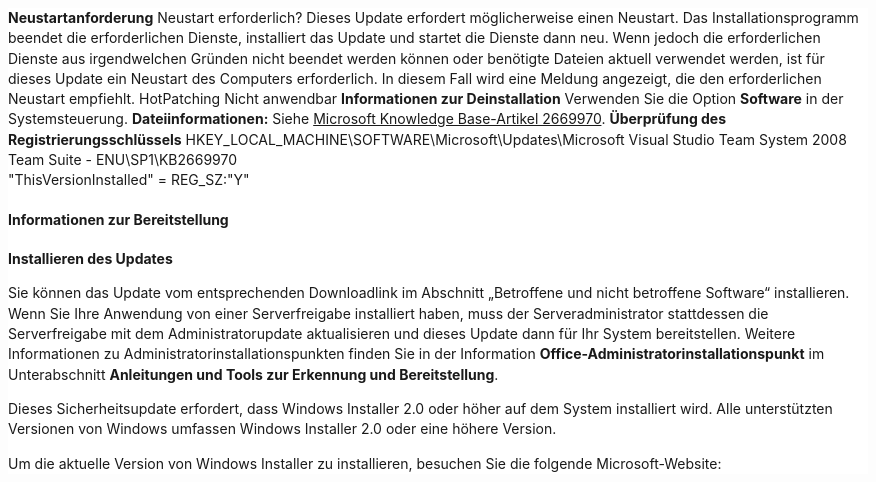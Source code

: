 <tr class="odd">
<td style="border:1px solid black;"><strong>Neustartanforderung</strong></td>
<td style="border:1px solid black;"></td>
</tr>
<tr class="even">
<td style="border:1px solid black;">Neustart erforderlich?</td>
<td style="border:1px solid black;">Dieses Update erfordert möglicherweise einen Neustart. Das Installationsprogramm beendet die erforderlichen Dienste, installiert das Update und startet die Dienste dann neu. Wenn jedoch die erforderlichen Dienste aus irgendwelchen Gründen nicht beendet werden können oder benötigte Dateien aktuell verwendet werden, ist für dieses Update ein Neustart des Computers erforderlich. In diesem Fall wird eine Meldung angezeigt, die den erforderlichen Neustart empfiehlt.</td>
</tr>
<tr class="odd">
<td style="border:1px solid black;">HotPatching</td>
<td style="border:1px solid black;">Nicht anwendbar</td>
</tr>
<tr class="even">
<td style="border:1px solid black;"><strong>Informationen zur Deinstallation</strong></td>
<td style="border:1px solid black;">Verwenden Sie die Option <strong>Software</strong> in der Systemsteuerung.</td>
</tr>
<tr class="odd">
<td style="border:1px solid black;"><strong>Dateiinformationen:</strong></td>
<td style="border:1px solid black;">Siehe <a href="http://support.microsoft.com/kb/2669970">Microsoft Knowledge Base-Artikel 2669970</a>.</td>
</tr>
<tr class="even">
<td style="border:1px solid black;"><strong>Überprüfung des Registrierungsschlüssels</strong></td>
<td style="border:1px solid black;">HKEY_LOCAL_MACHINE\SOFTWARE\Microsoft\Updates\Microsoft Visual Studio Team System 2008 Team Suite - ENU\SP1\KB2669970<br />
&quot;ThisVersionInstalled&quot; = REG_SZ:&quot;Y&quot;</td>
</tr>
</tbody>
</table>
 

#### Informationen zur Bereitstellung

**Installieren des Updates**

Sie können das Update vom entsprechenden Downloadlink im Abschnitt „Betroffene und nicht betroffene Software“ installieren. Wenn Sie Ihre Anwendung von einer Serverfreigabe installiert haben, muss der Serveradministrator stattdessen die Serverfreigabe mit dem Administratorupdate aktualisieren und dieses Update dann für Ihr System bereitstellen. Weitere Informationen zu Administratorinstallationspunkten finden Sie in der Information **Office-Administratorinstallationspunkt** im Unterabschnitt **Anleitungen und Tools zur Erkennung und Bereitstellung**.

Dieses Sicherheitsupdate erfordert, dass Windows Installer 2.0 oder höher auf dem System installiert wird. Alle unterstützten Versionen von Windows umfassen Windows Installer 2.0 oder eine höhere Version.

Um die aktuelle Version von Windows Installer zu installieren, besuchen Sie die folgende Microsoft-Website:
